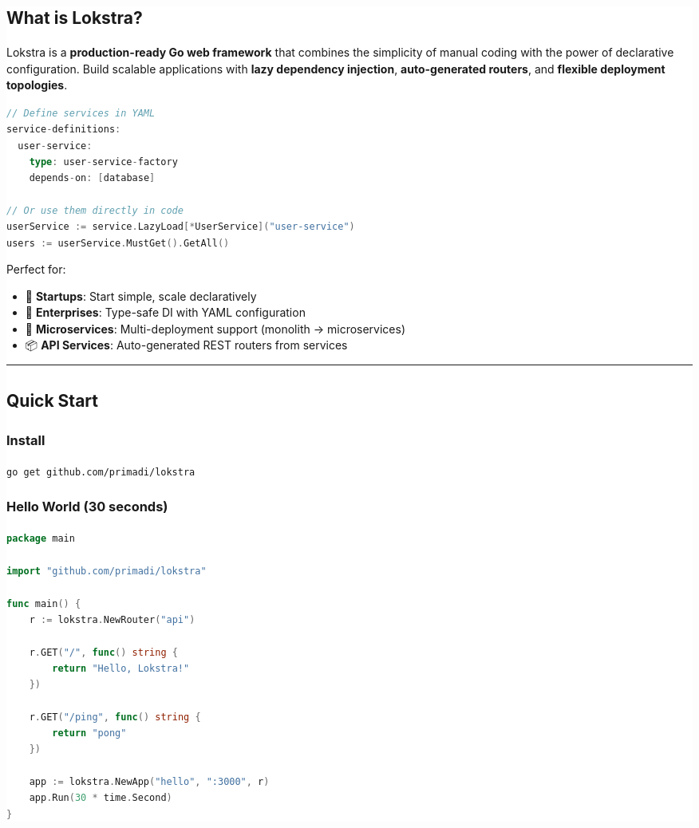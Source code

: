 
## What is Lokstra?

Lokstra is a **production-ready Go web framework** that combines the simplicity of manual coding with the power of declarative configuration. Build scalable applications with **lazy dependency injection**, **auto-generated routers**, and **flexible deployment topologies**.

```go
// Define services in YAML
service-definitions:
  user-service:
    type: user-service-factory
    depends-on: [database]

// Or use them directly in code
userService := service.LazyLoad[*UserService]("user-service")
users := userService.MustGet().GetAll()
```

Perfect for:
- 🚀 **Startups**: Start simple, scale declaratively
- 🏢 **Enterprises**: Type-safe DI with YAML configuration
- 🔄 **Microservices**: Multi-deployment support (monolith → microservices)
- 📦 **API Services**: Auto-generated REST routers from services

---

## Quick Start

### Install
```bash
go get github.com/primadi/lokstra
```

### Hello World (30 seconds)
```go
package main

import "github.com/primadi/lokstra"

func main() {
    r := lokstra.NewRouter("api")
    
    r.GET("/", func() string {
        return "Hello, Lokstra!"
    })
    
    r.GET("/ping", func() string {
        return "pong"
    })
    
    app := lokstra.NewApp("hello", ":3000", r)
    app.Run(30 * time.Second)
}
```
